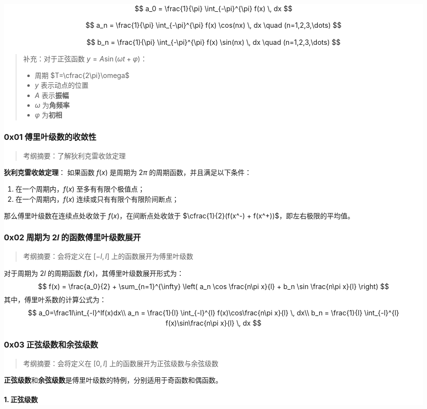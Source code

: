 $$
a_0 = \frac{1}{\pi} \int_{-\pi}^{\pi} f(x) \, dx
$$

$$
a_n = \frac{1}{\pi} \int_{-\pi}^{\pi} f(x) \cos(nx) \, dx \quad (n=1,2,3,\dots)
$$

$$
b_n = \frac{1}{\pi} \int_{-\pi}^{\pi} f(x) \sin(nx) \, dx \quad (n=1,2,3,\dots)
$$

> 补充：对于正弦函数 $y=A\sin(\omega t+\varphi)$：
>
> - 周期 $T=\cfrac{2\pi}\omega$
> - $y$ 表示动点的位置
> - $A$ 表示**振幅**
> - $\omega$ 为**角频率**
> - $\varphi$ 为**初相**

### 0x01 傅里叶级数的收敛性

> 考纲摘要：了解狄利克雷收敛定理

**狄利克雷收敛定理**：
如果函数 $f(x)$ 是周期为 $2\pi$ 的周期函数，并且满足以下条件：

1. 在一个周期内，$f(x)$ 至多有有限个极值点；
2. 在一个周期内，$f(x)$ 连续或只有有限个有限阶间断点；

那么傅里叶级数在连续点处收敛于 $f(x)$，在间断点处收敛于 $\cfrac{1}{2}(f(x^-) + f(x^+))$，即左右极限的平均值。

### 0x02 周期为 $2l$ 的函数傅里叶级数展开

> 考纲摘要：会将定义在 $[-l, l]$ 上的函数展开为傅里叶级数

对于周期为 $2l$ 的周期函数 $f(x)$，其傅里叶级数展开形式为：
$$
f(x) = \frac{a_0}{2} + \sum_{n=1}^{\infty} \left( a_n \cos \frac{n\pi x}{l} + b_n \sin \frac{n\pi x}{l} \right)
$$
其中，傅里叶系数的计算公式为：
$$
a_0=\frac1l\int_{-l}^lf(x)dx\\
a_n = \frac{1}{l} \int_{-l}^{l} f(x)\cos\frac{n\pi x}{l} \, dx\\
b_n = \frac{1}{l} \int_{-l}^{l} f(x)\sin\frac{n\pi x}{l} \, dx
$$

### 0x03 正弦级数和余弦级数

> 考纲摘要：会将定义在 $[0, l]$ 上的函数展开为正弦级数与余弦级数

**正弦级数**和**余弦级数**是傅里叶级数的特例，分别适用于奇函数和偶函数。

#### 1. 正弦级数
